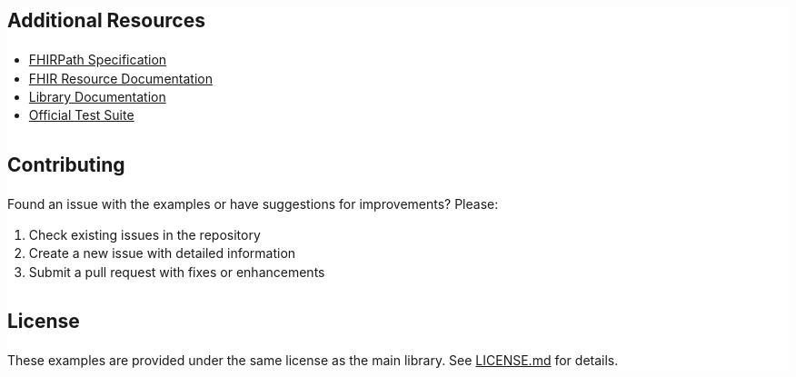 ## Additional Resources

- [FHIRPath Specification](http://hl7.org/fhirpath/)
- [FHIR Resource Documentation](http://hl7.org/fhir/)
- [Library Documentation](../README.md)
- [Official Test Suite](../specs/fhirpath/tests/)

## Contributing

Found an issue with the examples or have suggestions for improvements? Please:

1. Check existing issues in the repository
2. Create a new issue with detailed information
3. Submit a pull request with fixes or enhancements

## License

These examples are provided under the same license as the main library. See [LICENSE.md](../LICENSE.md) for details.